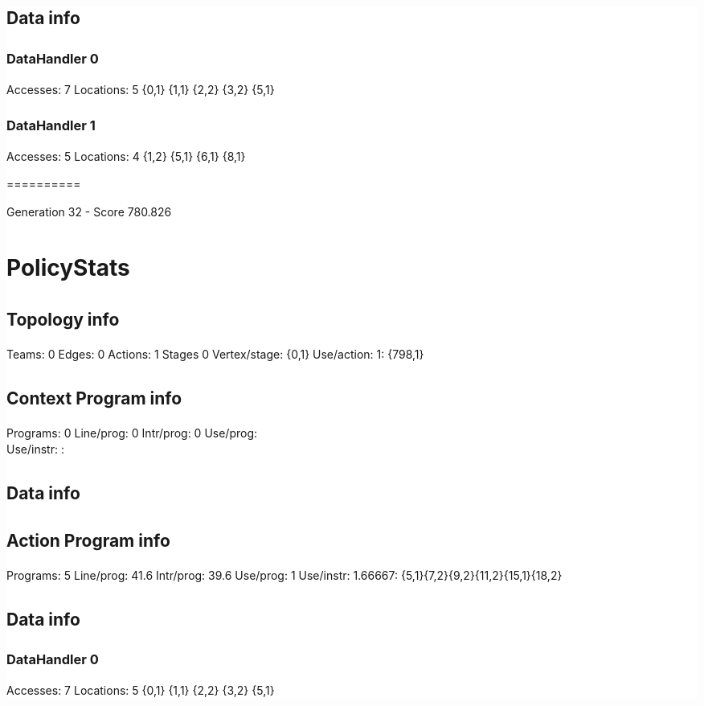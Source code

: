 ## Data info

### DataHandler 0
Accesses:	7
Locations:	5
{0,1} {1,1} {2,2} {3,2} {5,1} 

### DataHandler 1
Accesses:	5
Locations:	4
{1,2} {5,1} {6,1} {8,1} 



==========

Generation 32 - Score 780.826

# PolicyStats
## Topology info
Teams:		0
Edges:		0
Actions:	1
Stages		0
Vertex/stage:	{0,1} 
Use/action:	1: {798,1} 

## Context Program info
Programs:	0
Line/prog:	0
Intr/prog:	0
Use/prog:	
Use/instr:	: 

## Data info



## Action Program info
Programs:	5
Line/prog:	41.6
Intr/prog:	39.6
Use/prog:	1
Use/instr:	1.66667: {5,1}{7,2}{9,2}{11,2}{15,1}{18,2}

## Data info

### DataHandler 0
Accesses:	7
Locations:	5
{0,1} {1,1} {2,2} {3,2} {5,1} 
